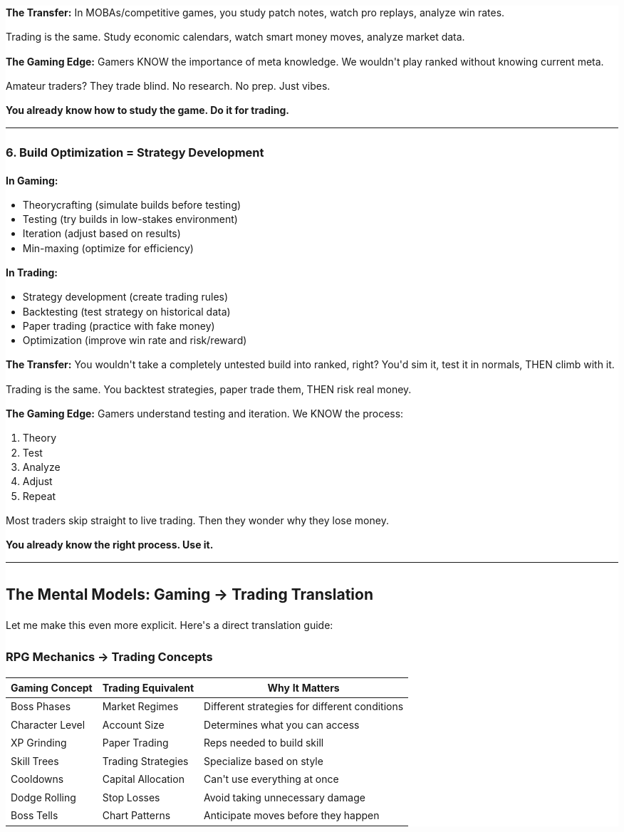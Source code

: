 **The Transfer:**
In MOBAs/competitive games, you study patch notes, watch pro replays, analyze win rates.

Trading is the same. Study economic calendars, watch smart money moves, analyze market data.

**The Gaming Edge:**
Gamers KNOW the importance of meta knowledge. We wouldn't play ranked without knowing current meta.

Amateur traders? They trade blind. No research. No prep. Just vibes.

**You already know how to study the game. Do it for trading.**

---

### **6. Build Optimization = Strategy Development**

**In Gaming:**
- Theorycrafting (simulate builds before testing)
- Testing (try builds in low-stakes environment)
- Iteration (adjust based on results)
- Min-maxing (optimize for efficiency)

**In Trading:**
- Strategy development (create trading rules)
- Backtesting (test strategy on historical data)
- Paper trading (practice with fake money)
- Optimization (improve win rate and risk/reward)

**The Transfer:**
You wouldn't take a completely untested build into ranked, right? You'd sim it, test it in normals, THEN climb with it.

Trading is the same. You backtest strategies, paper trade them, THEN risk real money.

**The Gaming Edge:**
Gamers understand testing and iteration. We KNOW the process:
1. Theory
2. Test
3. Analyze
4. Adjust
5. Repeat

Most traders skip straight to live trading. Then they wonder why they lose money.

**You already know the right process. Use it.**

---

## The Mental Models: Gaming → Trading Translation

Let me make this even more explicit. Here's a direct translation guide:

### **RPG Mechanics → Trading Concepts**

| **Gaming Concept** | **Trading Equivalent** | **Why It Matters** |
|---|---|---|
| Boss Phases | Market Regimes | Different strategies for different conditions |
| Character Level | Account Size | Determines what you can access |
| XP Grinding | Paper Trading | Reps needed to build skill |
| Skill Trees | Trading Strategies | Specialize based on style |
| Cooldowns | Capital Allocation | Can't use everything at once |
| Dodge Rolling | Stop Losses | Avoid taking unnecessary damage |
| Boss Tells | Chart Patterns | Anticipate moves before they happen |